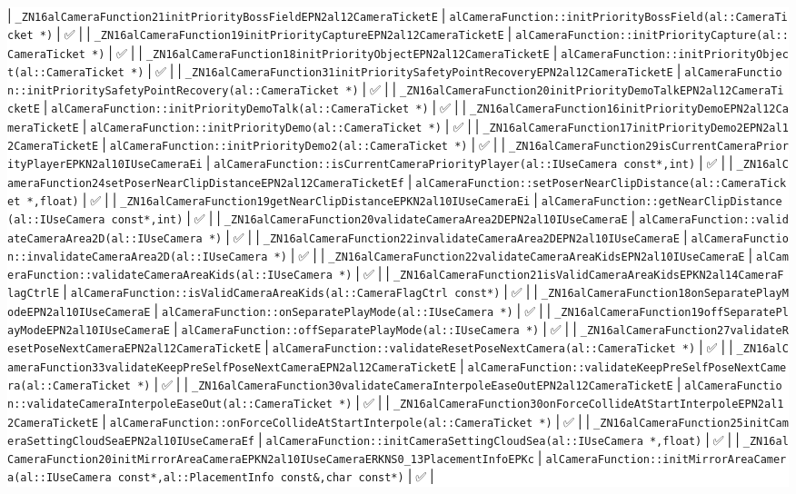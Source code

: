 | `_ZN16alCameraFunction21initPriorityBossFieldEPN2al12CameraTicketE` | `alCameraFunction::initPriorityBossField(al::CameraTicket *)` | :white_check_mark: |
| `_ZN16alCameraFunction19initPriorityCaptureEPN2al12CameraTicketE` | `alCameraFunction::initPriorityCapture(al::CameraTicket *)` | :white_check_mark: |
| `_ZN16alCameraFunction18initPriorityObjectEPN2al12CameraTicketE` | `alCameraFunction::initPriorityObject(al::CameraTicket *)` | :white_check_mark: |
| `_ZN16alCameraFunction31initPrioritySafetyPointRecoveryEPN2al12CameraTicketE` | `alCameraFunction::initPrioritySafetyPointRecovery(al::CameraTicket *)` | :white_check_mark: |
| `_ZN16alCameraFunction20initPriorityDemoTalkEPN2al12CameraTicketE` | `alCameraFunction::initPriorityDemoTalk(al::CameraTicket *)` | :white_check_mark: |
| `_ZN16alCameraFunction16initPriorityDemoEPN2al12CameraTicketE` | `alCameraFunction::initPriorityDemo(al::CameraTicket *)` | :white_check_mark: |
| `_ZN16alCameraFunction17initPriorityDemo2EPN2al12CameraTicketE` | `alCameraFunction::initPriorityDemo2(al::CameraTicket *)` | :white_check_mark: |
| `_ZN16alCameraFunction29isCurrentCameraPriorityPlayerEPKN2al10IUseCameraEi` | `alCameraFunction::isCurrentCameraPriorityPlayer(al::IUseCamera const*,int)` | :white_check_mark: |
| `_ZN16alCameraFunction24setPoserNearClipDistanceEPN2al12CameraTicketEf` | `alCameraFunction::setPoserNearClipDistance(al::CameraTicket *,float)` | :white_check_mark: |
| `_ZN16alCameraFunction19getNearClipDistanceEPKN2al10IUseCameraEi` | `alCameraFunction::getNearClipDistance(al::IUseCamera const*,int)` | :white_check_mark: |
| `_ZN16alCameraFunction20validateCameraArea2DEPN2al10IUseCameraE` | `alCameraFunction::validateCameraArea2D(al::IUseCamera *)` | :white_check_mark: |
| `_ZN16alCameraFunction22invalidateCameraArea2DEPN2al10IUseCameraE` | `alCameraFunction::invalidateCameraArea2D(al::IUseCamera *)` | :white_check_mark: |
| `_ZN16alCameraFunction22validateCameraAreaKidsEPN2al10IUseCameraE` | `alCameraFunction::validateCameraAreaKids(al::IUseCamera *)` | :white_check_mark: |
| `_ZN16alCameraFunction21isValidCameraAreaKidsEPKN2al14CameraFlagCtrlE` | `alCameraFunction::isValidCameraAreaKids(al::CameraFlagCtrl const*)` | :white_check_mark: |
| `_ZN16alCameraFunction18onSeparatePlayModeEPN2al10IUseCameraE` | `alCameraFunction::onSeparatePlayMode(al::IUseCamera *)` | :white_check_mark: |
| `_ZN16alCameraFunction19offSeparatePlayModeEPN2al10IUseCameraE` | `alCameraFunction::offSeparatePlayMode(al::IUseCamera *)` | :white_check_mark: |
| `_ZN16alCameraFunction27validateResetPoseNextCameraEPN2al12CameraTicketE` | `alCameraFunction::validateResetPoseNextCamera(al::CameraTicket *)` | :white_check_mark: |
| `_ZN16alCameraFunction33validateKeepPreSelfPoseNextCameraEPN2al12CameraTicketE` | `alCameraFunction::validateKeepPreSelfPoseNextCamera(al::CameraTicket *)` | :white_check_mark: |
| `_ZN16alCameraFunction30validateCameraInterpoleEaseOutEPN2al12CameraTicketE` | `alCameraFunction::validateCameraInterpoleEaseOut(al::CameraTicket *)` | :white_check_mark: |
| `_ZN16alCameraFunction30onForceCollideAtStartInterpoleEPN2al12CameraTicketE` | `alCameraFunction::onForceCollideAtStartInterpole(al::CameraTicket *)` | :white_check_mark: |
| `_ZN16alCameraFunction25initCameraSettingCloudSeaEPN2al10IUseCameraEf` | `alCameraFunction::initCameraSettingCloudSea(al::IUseCamera *,float)` | :white_check_mark: |
| `_ZN16alCameraFunction20initMirrorAreaCameraEPKN2al10IUseCameraERKNS0_13PlacementInfoEPKc` | `alCameraFunction::initMirrorAreaCamera(al::IUseCamera const*,al::PlacementInfo const&,char const*)` | :white_check_mark: |

